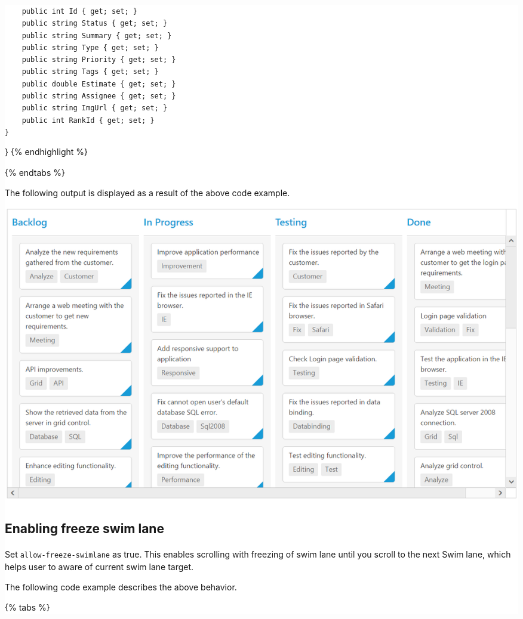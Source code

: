         public int Id { get; set; }
        public string Status { get; set; }
        public string Summary { get; set; }
        public string Type { get; set; }
        public string Priority { get; set; }
        public string Tags { get; set; }
        public double Estimate { get; set; }
        public string Assignee { get; set; }
        public string ImgUrl { get; set; }
        public int RankId { get; set; }
    }
}
{% endhighlight  %}

{% endtabs %}  

The following output is displayed as a result of the above code example.

![Set width as auto](Scrolling_images/scroll_img3.png)

## Enabling freeze swim lane

Set `allow-freeze-swimlane` as true. This enables scrolling with freezing of swim lane until you scroll to the next Swim lane, which helps user to aware of current swim lane target.

The following code example describes the above behavior.

{% tabs %}
